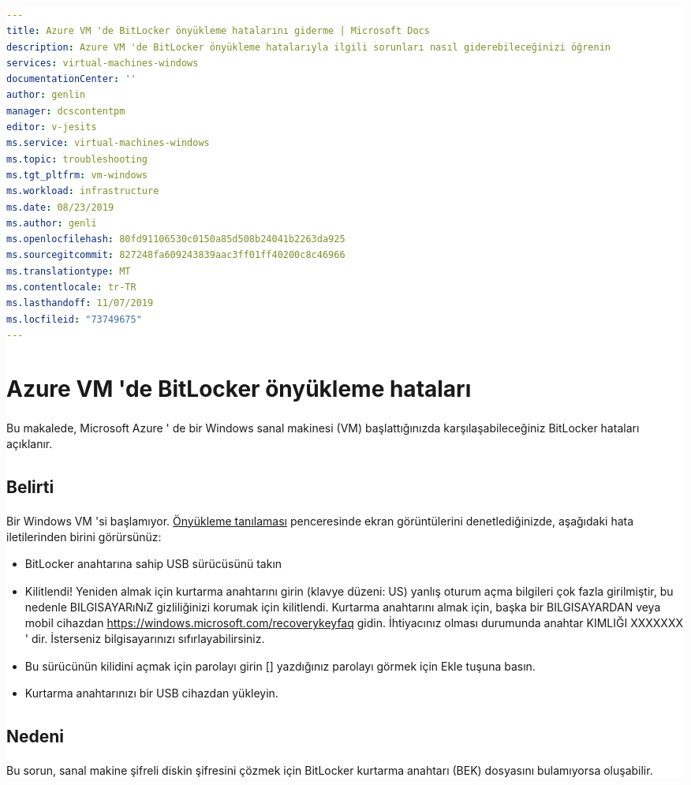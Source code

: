 ```yaml
---
title: Azure VM 'de BitLocker önyükleme hatalarını giderme | Microsoft Docs
description: Azure VM 'de BitLocker önyükleme hatalarıyla ilgili sorunları nasıl giderebileceğinizi öğrenin
services: virtual-machines-windows
documentationCenter: ''
author: genlin
manager: dcscontentpm
editor: v-jesits
ms.service: virtual-machines-windows
ms.topic: troubleshooting
ms.tgt_pltfrm: vm-windows
ms.workload: infrastructure
ms.date: 08/23/2019
ms.author: genli
ms.openlocfilehash: 80fd91106530c0150a85d508b24041b2263da925
ms.sourcegitcommit: 827248fa609243839aac3ff01ff40200c8c46966
ms.translationtype: MT
ms.contentlocale: tr-TR
ms.lasthandoff: 11/07/2019
ms.locfileid: "73749675"
---
```

# <a name="bitlocker-boot-errors-on-an-azure-vm"></a>Azure VM 'de BitLocker önyükleme hataları

 Bu makalede, Microsoft Azure ' de bir Windows sanal makinesi (VM) başlattığınızda karşılaşabileceğiniz BitLocker hataları açıklanır.

 

## <a name="symptom"></a>Belirti

 Bir Windows VM 'si başlamıyor. [Önyükleme tanılaması](../windows/boot-diagnostics.md) penceresinde ekran görüntülerini denetlediğinizde, aşağıdaki hata iletilerinden birini görürsünüz:

- BitLocker anahtarına sahip USB sürücüsünü takın

- Kilitlendi! Yeniden almak için kurtarma anahtarını girin (klavye düzeni: US) yanlış oturum açma bilgileri çok fazla girilmiştir, bu nedenle BILGISAYARıNıZ gizliliğinizi korumak için kilitlendi. Kurtarma anahtarını almak için, başka bir BILGISAYARDAN veya mobil cihazdan https://windows.microsoft.com/recoverykeyfaq gidin. İhtiyacınız olması durumunda anahtar KIMLIĞI XXXXXXX ' dir. İsterseniz bilgisayarınızı sıfırlayabilirsiniz.

- Bu sürücünün kilidini açmak için parolayı girin [] yazdığınız parolayı görmek için Ekle tuşuna basın.
- Kurtarma anahtarınızı bir USB cihazdan yükleyin.

## <a name="cause"></a>Nedeni

Bu sorun, sanal makine şifreli diskin şifresini çözmek için BitLocker kurtarma anahtarı (BEK) dosyasını bulamıyorsa oluşabilir.
